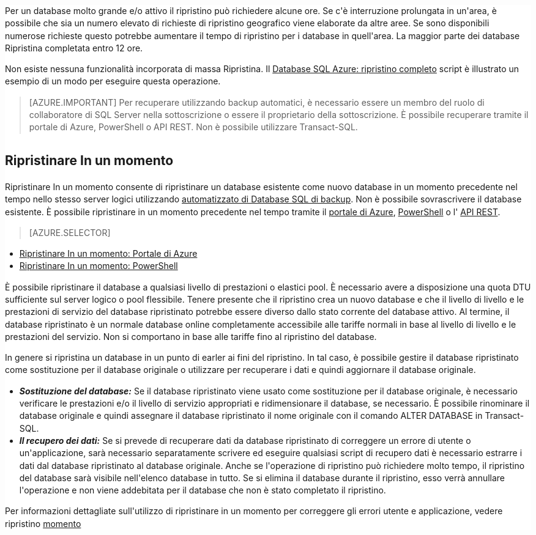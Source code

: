  Per un database molto grande e/o attivo il ripristino può richiedere alcune ore. Se c'è interruzione prolungata in un'area, è possibile che sia un numero elevato di richieste di ripristino geografico viene elaborate da altre aree. Se sono disponibili numerose richieste questo potrebbe aumentare il tempo di ripristino per i database in quell'area. La maggior parte dei database Ripristina completata entro 12 ore.

 Non esiste nessuna funzionalità incorporata di massa Ripristina. Il [Database SQL Azure: ripristino completo](https://gallery.technet.microsoft.com/Azure-SQL-Database-Full-82941666) script è illustrato un esempio di un modo per eseguire questa operazione.

> [AZURE.IMPORTANT] Per recuperare utilizzando backup automatici, è necessario essere un membro del ruolo di collaboratore di SQL Server nella sottoscrizione o essere il proprietario della sottoscrizione. È possibile recuperare tramite il portale di Azure, PowerShell o API REST. Non è possibile utilizzare Transact-SQL. 

## <a name="point-in-time-restore"></a>Ripristinare In un momento

Ripristinare In un momento consente di ripristinare un database esistente come nuovo database in un momento precedente nel tempo nello stesso server logici utilizzando [automatizzato di Database SQL di backup](sql-database-automated-backups.md). Non è possibile sovrascrivere il database esistente. È possibile ripristinare in un momento precedente nel tempo tramite il [portale di Azure](sql-database-point-in-time-restore-portal.md), [PowerShell](sql-database-point-in-time-restore-powershell.md) o l' [API REST](https://msdn.microsoft.com/library/azure/mt163685.aspx).

> [AZURE.SELECTOR]
- [Ripristinare In un momento: Portale di Azure](sql-database-point-in-time-restore-portal.md)
- [Ripristinare In un momento: PowerShell](sql-database-point-in-time-restore-powershell.md)

È possibile ripristinare il database a qualsiasi livello di prestazioni o elastici pool. È necessario avere a disposizione una quota DTU sufficiente sul server logico o pool flessibile. Tenere presente che il ripristino crea un nuovo database e che il livello di livello e le prestazioni di servizio del database ripristinato potrebbe essere diverso dallo stato corrente del database attivo. Al termine, il database ripristinato è un normale database online completamente accessibile alle tariffe normali in base al livello di livello e le prestazioni del servizio. Non si comportano in base alle tariffe fino al ripristino del database.

In genere si ripristina un database in un punto di earler ai fini del ripristino. In tal caso, è possibile gestire il database ripristinato come sostituzione per il database originale o utilizzare per recuperare i dati e quindi aggiornare il database originale. 

- ***Sostituzione del database:*** Se il database ripristinato viene usato come sostituzione per il database originale, è necessario verificare le prestazioni e/o il livello di servizio appropriati e ridimensionare il database, se necessario. È possibile rinominare il database originale e quindi assegnare il database ripristinato il nome originale con il comando ALTER DATABASE in Transact-SQL. 
- ***Il recupero dei dati:*** Se si prevede di recuperare dati da database ripristinato di correggere un errore di utente o un'applicazione, sarà necessario separatamente scrivere ed eseguire qualsiasi script di recupero dati è necessario estrarre i dati dal database ripristinato al database originale. Anche se l'operazione di ripristino può richiedere molto tempo, il ripristino del database sarà visibile nell'elenco database in tutto. Se si elimina il database durante il ripristino, esso verrà annullare l'operazione e non viene addebitata per il database che non è stato completato il ripristino. 

Per informazioni dettagliate sull'utilizzo di ripristinare in un momento per correggere gli errori utente e applicazione, vedere ripristino [momento](sql-database-recovery-using-backups.md#point-in-time-restore)
